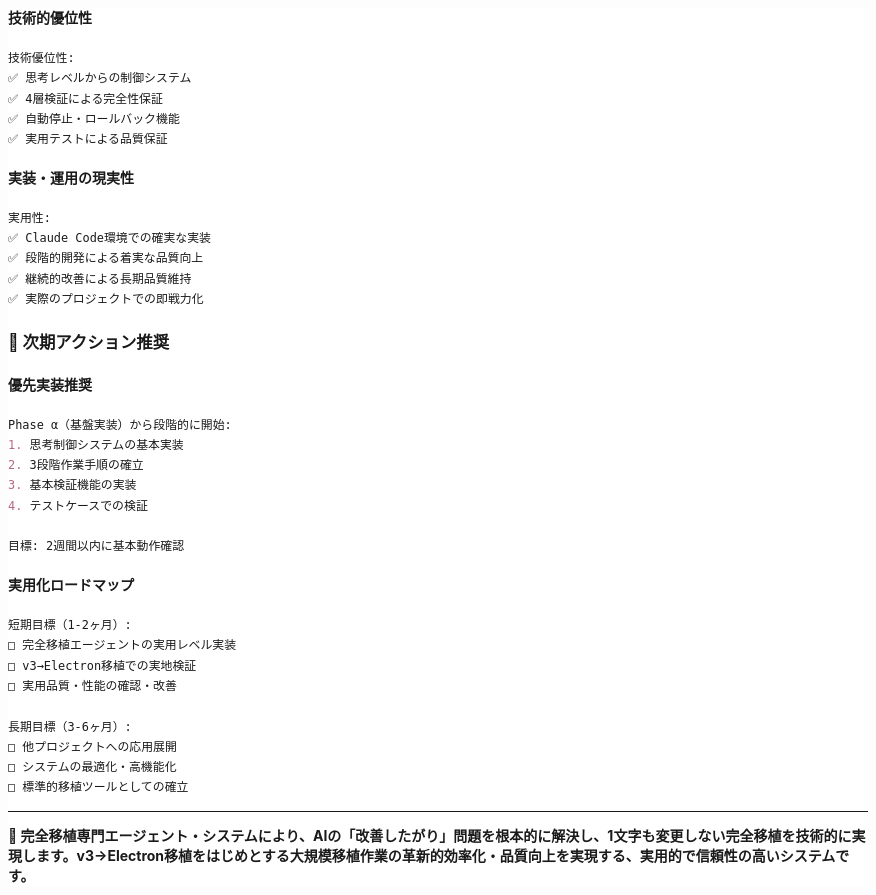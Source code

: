#### 技術的優位性
```markdown
技術優位性:
✅ 思考レベルからの制御システム
✅ 4層検証による完全性保証
✅ 自動停止・ロールバック機能
✅ 実用テストによる品質保証
```

#### 実装・運用の現実性
```markdown
実用性:
✅ Claude Code環境での確実な実装
✅ 段階的開発による着実な品質向上
✅ 継続的改善による長期品質維持
✅ 実際のプロジェクトでの即戦力化
```

### 🚀 次期アクション推奨

#### 優先実装推奨
```markdown
Phase α（基盤実装）から段階的に開始:
1. 思考制御システムの基本実装
2. 3段階作業手順の確立
3. 基本検証機能の実装
4. テストケースでの検証

目標: 2週間以内に基本動作確認
```

#### 実用化ロードマップ
```markdown
短期目標（1-2ヶ月）:
□ 完全移植エージェントの実用レベル実装
□ v3→Electron移植での実地検証
□ 実用品質・性能の確認・改善

長期目標（3-6ヶ月）:
□ 他プロジェクトへの応用展開
□ システムの最適化・高機能化
□ 標準的移植ツールとしての確立
```

---

**🎯 完全移植専門エージェント・システムにより、AIの「改善したがり」問題を根本的に解決し、1文字も変更しない完全移植を技術的に実現します。v3→Electron移植をはじめとする大規模移植作業の革新的効率化・品質向上を実現する、実用的で信頼性の高いシステムです。**